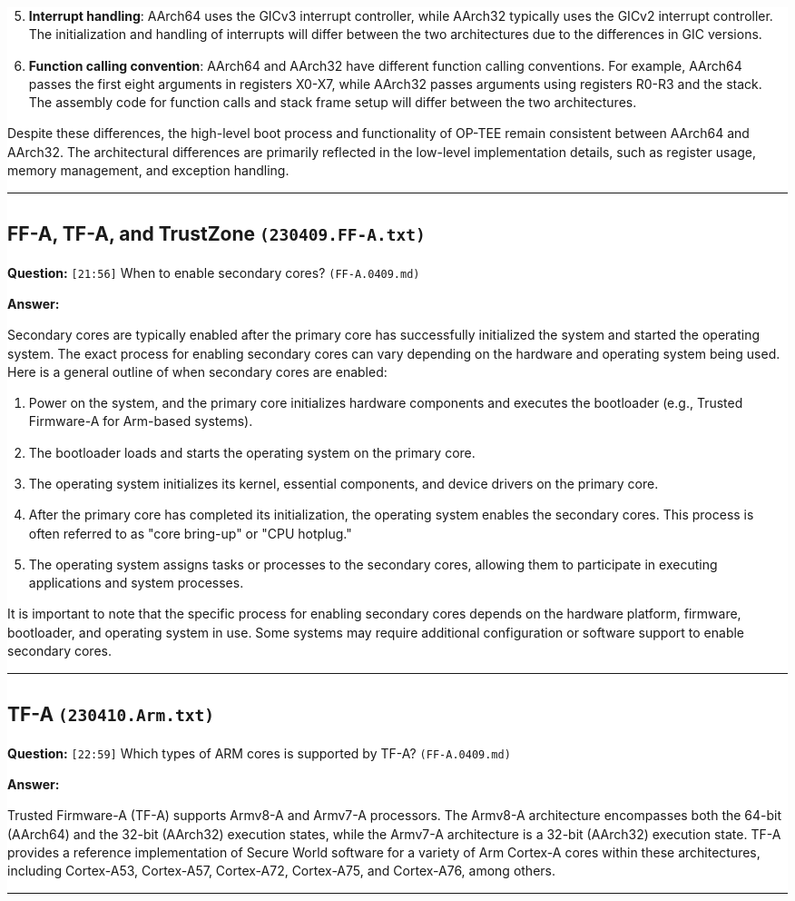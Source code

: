 5. **Interrupt handling**: AArch64 uses the GICv3 interrupt controller, while AArch32 typically uses the GICv2 interrupt controller. The initialization and handling of interrupts will differ between the two architectures due to the differences in GIC versions.

6. **Function calling convention**: AArch64 and AArch32 have different function calling conventions. For example, AArch64 passes the first eight arguments in registers X0-X7, while AArch32 passes arguments using registers R0-R3 and the stack. The assembly code for function calls and stack frame setup will differ between the two architectures.

Despite these differences, the high-level boot process and functionality of OP-TEE remain consistent between AArch64 and AArch32. The architectural differences are primarily reflected in the low-level implementation details, such as register usage, memory management, and exception handling.

---

## FF-A, TF-A, and TrustZone ```(230409.FF-A.txt)```
**Question:** `[21:56]` When to enable secondary cores? `(FF-A.0409.md)`

**Answer:**

Secondary cores are typically enabled after the primary core has successfully initialized the system and started the operating system. The exact process for enabling secondary cores can vary depending on the hardware and operating system being used. Here is a general outline of when secondary cores are enabled:

1. Power on the system, and the primary core initializes hardware components and executes the bootloader (e.g., Trusted Firmware-A for Arm-based systems).

2. The bootloader loads and starts the operating system on the primary core.

3. The operating system initializes its kernel, essential components, and device drivers on the primary core.

4. After the primary core has completed its initialization, the operating system enables the secondary cores. This process is often referred to as "core bring-up" or "CPU hotplug."

5. The operating system assigns tasks or processes to the secondary cores, allowing them to participate in executing applications and system processes.

It is important to note that the specific process for enabling secondary cores depends on the hardware platform, firmware, bootloader, and operating system in use. Some systems may require additional configuration or software support to enable secondary cores.

---

## TF-A ```(230410.Arm.txt)```
**Question:** `[22:59]` Which types of ARM cores is supported by TF-A? `(FF-A.0409.md)`

**Answer:**

Trusted Firmware-A (TF-A) supports Armv8-A and Armv7-A processors. The Armv8-A architecture encompasses both the 64-bit (AArch64) and the 32-bit (AArch32) execution states, while the Armv7-A architecture is a 32-bit (AArch32) execution state. TF-A provides a reference implementation of Secure World software for a variety of Arm Cortex-A cores within these architectures, including Cortex-A53, Cortex-A57, Cortex-A72, Cortex-A75, and Cortex-A76, among others.

---